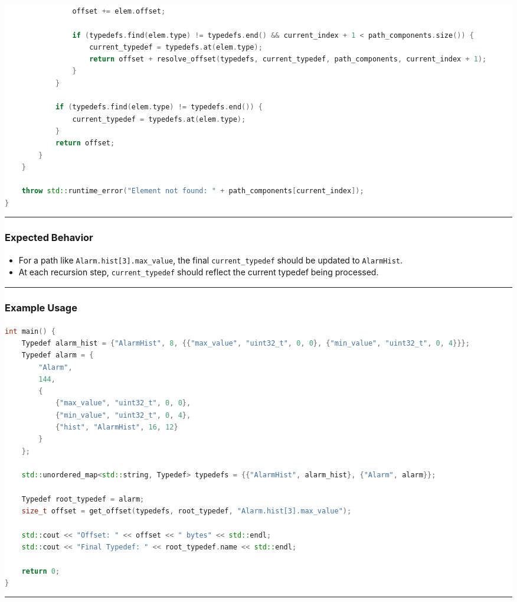 ```cpp
                offset += elem.offset;

                if (typedefs.find(elem.type) != typedefs.end() && current_index + 1 < path_components.size()) {
                    current_typedef = typedefs.at(elem.type);
                    return offset + resolve_offset(typedefs, current_typedef, path_components, current_index + 1);
                }
            }

            if (typedefs.find(elem.type) != typedefs.end()) {
                current_typedef = typedefs.at(elem.type);
            }
            return offset;
        }
    }

    throw std::runtime_error("Element not found: " + path_components[current_index]);
}
```

---

### Expected Behavior

- For a path like `Alarm.hist[3].max_value`, the final `current_typedef` should be updated to `AlarmHist`.
- At each recursion step, `current_typedef` should reflect the current typedef being processed.

---

### Example Usage

```cpp
int main() {
    Typedef alarm_hist = {"AlarmHist", 8, {{"max_value", "uint32_t", 0, 0}, {"min_value", "uint32_t", 0, 4}}};
    Typedef alarm = {
        "Alarm",
        144,
        {
            {"max_value", "uint32_t", 0, 0},
            {"min_value", "uint32_t", 0, 4},
            {"hist", "AlarmHist", 16, 12}
        }
    };

    std::unordered_map<std::string, Typedef> typedefs = {{"AlarmHist", alarm_hist}, {"Alarm", alarm}};

    Typedef root_typedef = alarm;
    size_t offset = get_offset(typedefs, root_typedef, "Alarm.hist[3].max_value");

    std::cout << "Offset: " << offset << " bytes" << std::endl;
    std::cout << "Final Typedef: " << root_typedef.name << std::endl;

    return 0;
}
```

---
